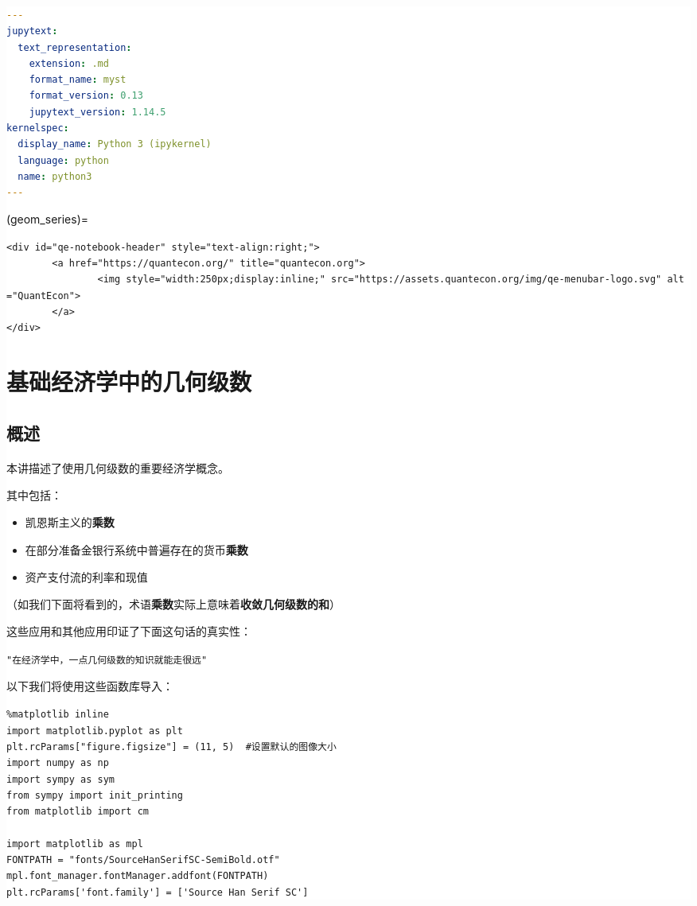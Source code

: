 ```yaml
---
jupytext:
  text_representation:
    extension: .md
    format_name: myst
    format_version: 0.13
    jupytext_version: 1.14.5
kernelspec:
  display_name: Python 3 (ipykernel)
  language: python
  name: python3
---
```


(geom_series)=
```{raw} jupyter
<div id="qe-notebook-header" style="text-align:right;">
        <a href="https://quantecon.org/" title="quantecon.org">
                <img style="width:250px;display:inline;" src="https://assets.quantecon.org/img/qe-menubar-logo.svg" alt="QuantEcon">
        </a>
</div>
```

```{index} single: python
```

# 基础经济学中的几何级数

## 概述

本讲描述了使用几何级数的重要经济学概念。

其中包括：

- 凯恩斯主义的**乘数**

- 在部分准备金银行系统中普遍存在的货币**乘数**

- 资产支付流的利率和现值

（如我们下面将看到的，术语**乘数**实际上意味着**收敛几何级数的和**）

这些应用和其他应用印证了下面这句话的真实性：

```{epigraph}
"在经济学中，一点几何级数的知识就能走很远"
```

以下我们将使用这些函数库导入：

```{code-cell} ipython
%matplotlib inline
import matplotlib.pyplot as plt
plt.rcParams["figure.figsize"] = (11, 5)  #设置默认的图像大小
import numpy as np
import sympy as sym
from sympy import init_printing
from matplotlib import cm

import matplotlib as mpl
FONTPATH = "fonts/SourceHanSerifSC-SemiBold.otf"
mpl.font_manager.fontManager.addfont(FONTPATH)
plt.rcParams['font.family'] = ['Source Han Serif SC']
```

